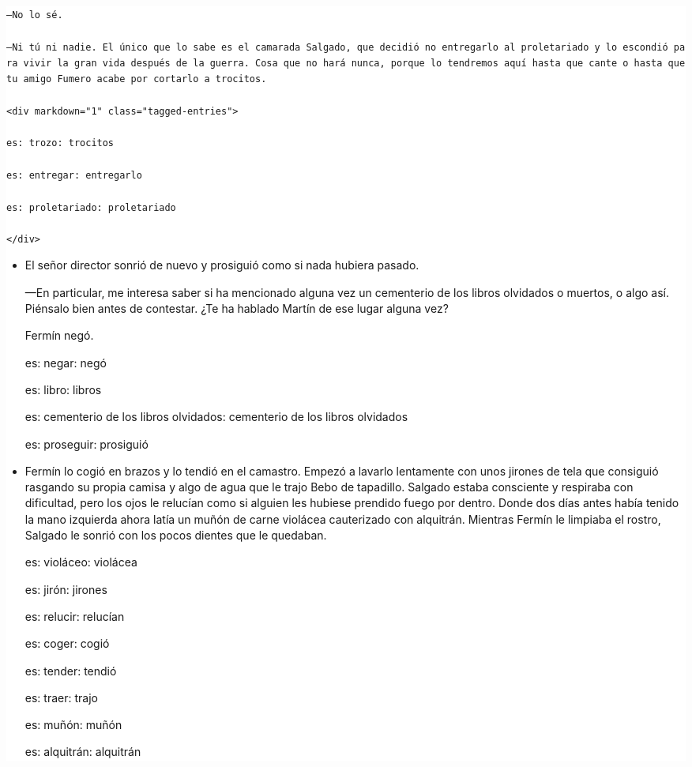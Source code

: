     —No lo sé.

    —Ni tú ni nadie. El único que lo sabe es el camarada Salgado, que decidió no entregarlo al proletariado y lo escondió para vivir la gran vida después de la guerra. Cosa que no hará nunca, porque lo tendremos aquí hasta que cante o hasta que tu amigo Fumero acabe por cortarlo a trocitos.

    <div markdown="1" class="tagged-entries">

    es: trozo: trocitos

    es: entregar: entregarlo

    es: proletariado: proletariado

    </div>

- El señor director sonrió de nuevo y prosiguió como si nada hubiera pasado.

    —En particular, me interesa saber si ha mencionado alguna vez un cementerio de los libros olvidados o muertos, o algo así. Piénsalo bien antes de contestar. ¿Te ha hablado Martín de ese lugar alguna vez?

    Fermín negó.

    <div markdown="1" class="tagged-entries">

    es: negar: negó

    es: libro: libros

    es: cementerio de los libros olvidados: cementerio de los libros olvidados

    es: proseguir: prosiguió

    </div>

- Fermín lo cogió en brazos y lo tendió en el camastro. Empezó a lavarlo lentamente con unos jirones de tela que consiguió rasgando su propia camisa y algo de agua que le trajo Bebo de tapadillo. Salgado estaba consciente y respiraba con dificultad, pero los ojos le relucían como si alguien les hubiese prendido fuego por dentro. Donde dos días antes había tenido la mano izquierda ahora latía un muñón de carne violácea cauterizado con alquitrán. Mientras Fermín le limpiaba el rostro, Salgado le sonrió con los pocos dientes que le quedaban.

    <div markdown="1" class="tagged-entries">

    es: violáceo: violácea

    es: jirón: jirones

    es: relucir: relucían

    es: coger: cogió

    es: tender: tendió

    es: traer: trajo

    es: muñón: muñón

    es: alquitrán: alquitrán

    </div>
